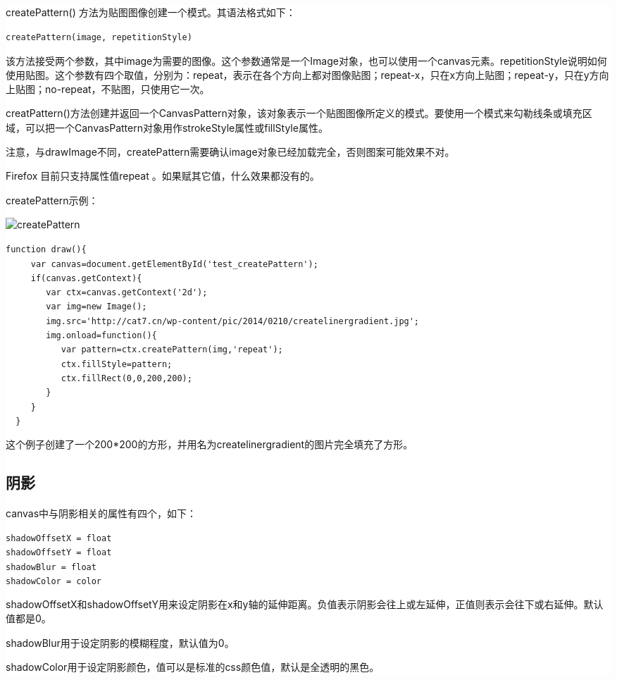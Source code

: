 createPattern() 方法为贴图图像创建一个模式。其语法格式如下：



```
createPattern(image, repetitionStyle)
```

该方法接受两个参数，其中image为需要的图像。这个参数通常是一个Image对象，也可以使用一个canvas元素。repetitionStyle说明如何使用贴图。这个参数有四个取值，分别为：repeat，表示在各个方向上都对图像贴图；repeat-x，只在x方向上贴图；repeat-y，只在y方向上贴图；no-repeat，不贴图，只使用它一次。

creatPattern()方法创建并返回一个CanvasPattern对象，该对象表示一个贴图图像所定义的模式。要使用一个模式来勾勒线条或填充区域，可以把一个CanvasPattern对象用作strokeStyle属性或fillStyle属性。

注意，与drawImage不同，createPattern需要确认image对象已经加载完全，否则图案可能效果不对。

Firefox 目前只支持属性值repeat 。如果赋其它值，什么效果都没有的。

createPattern示例：

![createPattern](http://www.aseoe.com/special/webstart/canvas/images/createPattern.jpg)



```
function draw(){
     var canvas=document.getElementById('test_createPattern');
	 if(canvas.getContext){
	    var ctx=canvas.getContext('2d');
		var img=new Image();
		img.src='http://cat7.cn/wp-content/pic/2014/0210/createlinergradient.jpg';
		img.onload=function(){
		   var pattern=ctx.createPattern(img,'repeat');
		   ctx.fillStyle=pattern;
		   ctx.fillRect(0,0,200,200);
		}
	 }
  }
```

这个例子创建了一个200*200的方形，并用名为createlinergradient的图片完全填充了方形。

## 阴影[](https://topmost.gitee.io/dist/canvas.html#阴影)

canvas中与阴影相关的属性有四个，如下：



```
shadowOffsetX = float
shadowOffsetY = float
shadowBlur = float
shadowColor = color
```

shadowOffsetX和shadowOffsetY用来设定阴影在x和y轴的延伸距离。负值表示阴影会往上或左延伸，正值则表示会往下或右延伸。默认值都是0。

shadowBlur用于设定阴影的模糊程度，默认值为0。

shadowColor用于设定阴影颜色，值可以是标准的css颜色值，默认是全透明的黑色。
